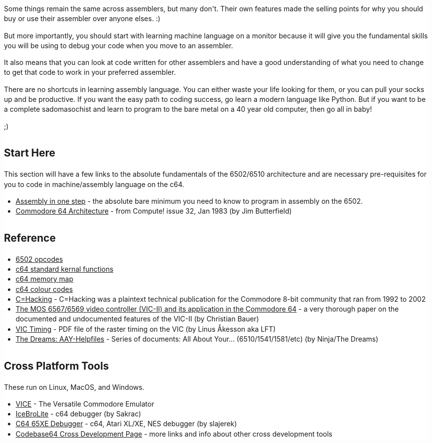 Some things remain the same across assemblers, but many don't. Their own features made the selling points for why you should buy or use their assembler over anyone elses. :)

But more importantly, you should start with learning machine language on a monitor because it will give you the fundamental skills you will be using to debug your code when you move to an assembler.

It also means that you can look at code written for other assemblers and have a good understanding of what you need to change to get that code to work in your preferred assembler.

There are no shortcuts in learning assembly language. You can either waste your life looking for them, or you can pull your socks up and be productive. If you want the easy path to coding success, go learn a modern language like Python. But if you want to be a complete sadomasochist and learn to program to the bare metal on a 40 year old computer, then go all in baby!

;)


## Start Here

This section will have a few links to the absolute fundamentals of the 6502/6510 architecture and are necessary pre-requisites for you to code in machine/assembly language on the c64.

* [Assembly in one step](https://dwheeler.com/6502/oneelkruns/asm1step.html) - the absolute bare minimum you need to know to program in assembly on the 6502. 
* [Commodore 64 Architecture](https://www.atarimagazines.com/compute/issue32/112_1_COMMODORE_64_ARCHITECTURE.php) - from Compute! issue 32, Jan 1983 (by Jim Butterfield)


## Reference

* [6502 opcodes](http://www.6502.org/tutorials/6502opcodes.html)
* [c64 standard kernal functions](https://sta.c64.org/cbm64krnfunc.html)
* [c64 memory map](https://sta.c64.org/cbm64mem.html)
* [c64 colour codes](https://sta.c64.org/cbm64col.html)
* [C=Hacking](http://www.ffd2.com/fridge/chacking/) - C=Hacking was a plaintext technical publication for the Commodore 8-bit community that ran from 1992 to 2002
* [The MOS 6567/6569 video controller (VIC-II) and its application in the Commodore 64](https://csdb.dk/release/?id=154952) - a very thorough paper on the documented and undocumented features of the VIC-II (by Christian Bauer)
* [VIC Timing](https://www.linusakesson.net/programming/vic-timing/victiming.pdf) - PDF file of the raster timing on the VIC (by Linus Åkesson aka LFT)
* [The Dreams: AAY-Helpfiles](https://www.the-dreams.de/aay.html) - Series of documents: All About Your... (6510/1541/1581/etc) (by Ninja/The Dreams)


## Cross Platform Tools

These run on Linux, MacOS, and Windows.

* [VICE](https://vice-emu.sourceforge.io/) - The Versatile Commodore Emulator
* [IceBroLite](https://github.com/Sakrac/IceBroLite/releases) - c64 debugger (by Sakrac)
* [C64 65XE Debugger](https://sourceforge.net/projects/c64-debugger/) - c64, Atari XL/XE, NES debugger (by slajerek)
* [Codebase64 Cross Development Page](https://codebase64.org/doku.php?id=base:crossdev) - more links and info about other cross development tools
